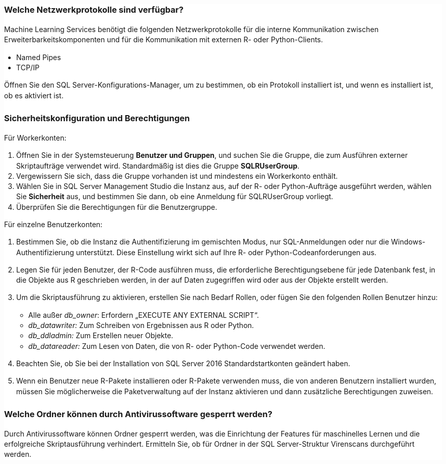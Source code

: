 ### <a name="what-network-protocols-are-available"></a>Welche Netzwerkprotokolle sind verfügbar?

Machine Learning Services benötigt die folgenden Netzwerkprotokolle für die interne Kommunikation zwischen Erweiterbarkeitskomponenten und für die Kommunikation mit externen R- oder Python-Clients.

* Named Pipes
* TCP/IP

Öffnen Sie den SQL Server-Konfigurations-Manager, um zu bestimmen, ob ein Protokoll installiert ist, und wenn es installiert ist, ob es aktiviert ist.

### <a name="security-configuration-and-permissions"></a>Sicherheitskonfiguration und Berechtigungen

Für Workerkonten:

1. Öffnen Sie in der Systemsteuerung **Benutzer und Gruppen**, und suchen Sie die Gruppe, die zum Ausführen externer Skriptaufträge verwendet wird. Standardmäßig ist dies die Gruppe **SQLRUserGroup**.
2. Vergewissern Sie sich, dass die Gruppe vorhanden ist und mindestens ein Workerkonto enthält.
3. Wählen Sie in SQL Server Management Studio die Instanz aus, auf der R- oder Python-Aufträge ausgeführt werden, wählen Sie **Sicherheit** aus, und bestimmen Sie dann, ob eine Anmeldung für SQLRUserGroup vorliegt.
4. Überprüfen Sie die Berechtigungen für die Benutzergruppe.

Für einzelne Benutzerkonten:

1. Bestimmen Sie, ob die Instanz die Authentifizierung im gemischten Modus, nur SQL-Anmeldungen oder nur die Windows-Authentifizierung unterstützt. Diese Einstellung wirkt sich auf Ihre R- oder Python-Codeanforderungen aus.
2. Legen Sie für jeden Benutzer, der R-Code ausführen muss, die erforderliche Berechtigungsebene für jede Datenbank fest, in die Objekte aus R geschrieben werden, in der auf Daten zugegriffen wird oder aus der Objekte erstellt werden.
3. Um die Skriptausführung zu aktivieren, erstellen Sie nach Bedarf Rollen, oder fügen Sie den folgenden Rollen Benutzer hinzu:

   - Alle außer *db_owner*: Erfordern „EXECUTE ANY EXTERNAL SCRIPT“.
   - *db_datawriter:* Zum Schreiben von Ergebnissen aus R oder Python.
   - *db_ddladmin:* Zum Erstellen neuer Objekte.
   - *db_datareader:* Zum Lesen von Daten, die von R- oder Python-Code verwendet werden.
4. Beachten Sie, ob Sie bei der Installation von SQL Server 2016 Standardstartkonten geändert haben.
5. Wenn ein Benutzer neue R-Pakete installieren oder R-Pakete verwenden muss, die von anderen Benutzern installiert wurden, müssen Sie möglicherweise die Paketverwaltung auf der Instanz aktivieren und dann zusätzliche Berechtigungen zuweisen. 

### <a name="what-folders-are-subject-to-locking-by-antivirus-software"></a>Welche Ordner können durch Antivirussoftware gesperrt werden?

Durch Antivirussoftware können Ordner gesperrt werden, was die Einrichtung der Features für maschinelles Lernen und die erfolgreiche Skriptausführung verhindert. Ermitteln Sie, ob für Ordner in der SQL Server-Struktur Virenscans durchgeführt werden.
